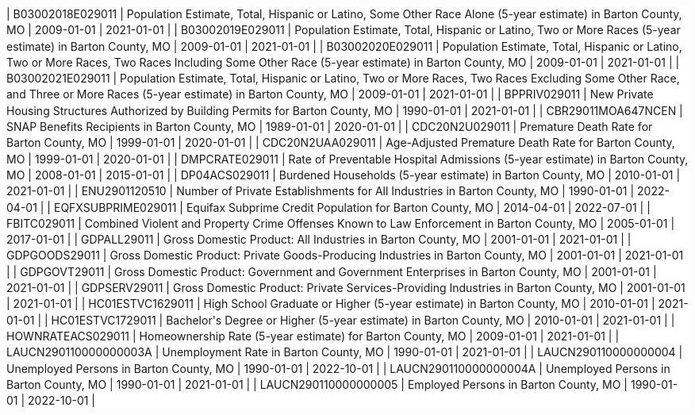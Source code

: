 | B03002018E029011          | Population Estimate, Total, Hispanic or Latino, Some Other Race Alone (5-year estimate) in Barton County, MO                                                               | 2009-01-01          | 2021-01-01        |
| B03002019E029011          | Population Estimate, Total, Hispanic or Latino, Two or More Races (5-year estimate) in Barton County, MO                                                                   | 2009-01-01          | 2021-01-01        |
| B03002020E029011          | Population Estimate, Total, Hispanic or Latino, Two or More Races, Two Races Including Some Other Race (5-year estimate) in Barton County, MO                              | 2009-01-01          | 2021-01-01        |
| B03002021E029011          | Population Estimate, Total, Hispanic or Latino, Two or More Races, Two Races Excluding Some Other Race, and Three or More Races (5-year estimate) in Barton County, MO     | 2009-01-01          | 2021-01-01        |
| BPPRIV029011              | New Private Housing Structures Authorized by Building Permits for Barton County, MO                                                                                        | 1990-01-01          | 2021-01-01        |
| CBR29011MOA647NCEN        | SNAP Benefits Recipients in Barton County, MO                                                                                                                              | 1989-01-01          | 2020-01-01        |
| CDC20N2U029011            | Premature Death Rate for Barton County, MO                                                                                                                                 | 1999-01-01          | 2020-01-01        |
| CDC20N2UAA029011          | Age-Adjusted Premature Death Rate for Barton County, MO                                                                                                                    | 1999-01-01          | 2020-01-01        |
| DMPCRATE029011            | Rate of Preventable Hospital Admissions (5-year estimate) in Barton County, MO                                                                                             | 2008-01-01          | 2015-01-01        |
| DP04ACS029011             | Burdened Households (5-year estimate) in Barton County, MO                                                                                                                 | 2010-01-01          | 2021-01-01        |
| ENU2901120510             | Number of Private Establishments for All Industries in Barton County, MO                                                                                                   | 1990-01-01          | 2022-04-01        |
| EQFXSUBPRIME029011        | Equifax Subprime Credit Population for Barton County, MO                                                                                                                   | 2014-04-01          | 2022-07-01        |
| FBITC029011               | Combined Violent and Property Crime Offenses Known to Law Enforcement in Barton County, MO                                                                                 | 2005-01-01          | 2017-01-01        |
| GDPALL29011               | Gross Domestic Product: All Industries in Barton County, MO                                                                                                                | 2001-01-01          | 2021-01-01        |
| GDPGOODS29011             | Gross Domestic Product: Private Goods-Producing Industries in Barton County, MO                                                                                            | 2001-01-01          | 2021-01-01        |
| GDPGOVT29011              | Gross Domestic Product: Government and Government Enterprises in Barton County, MO                                                                                         | 2001-01-01          | 2021-01-01        |
| GDPSERV29011              | Gross Domestic Product: Private Services-Providing Industries in Barton County, MO                                                                                         | 2001-01-01          | 2021-01-01        |
| HC01ESTVC1629011          | High School Graduate or Higher (5-year estimate) in Barton County, MO                                                                                                      | 2010-01-01          | 2021-01-01        |
| HC01ESTVC1729011          | Bachelor's Degree or Higher (5-year estimate) in Barton County, MO                                                                                                         | 2010-01-01          | 2021-01-01        |
| HOWNRATEACS029011         | Homeownership Rate (5-year estimate) for Barton County, MO                                                                                                                 | 2009-01-01          | 2021-01-01        |
| LAUCN290110000000003A     | Unemployment Rate in Barton County, MO                                                                                                                                     | 1990-01-01          | 2021-01-01        |
| LAUCN290110000000004      | Unemployed Persons in Barton County, MO                                                                                                                                    | 1990-01-01          | 2022-10-01        |
| LAUCN290110000000004A     | Unemployed Persons in Barton County, MO                                                                                                                                    | 1990-01-01          | 2021-01-01        |
| LAUCN290110000000005      | Employed Persons in Barton County, MO                                                                                                                                      | 1990-01-01          | 2022-10-01        |